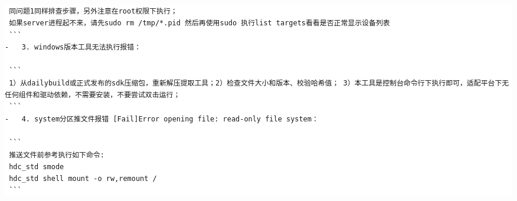    ```
    同问题1同样排查步骤，另外注意在root权限下执行；
    如果server进程起不来，请先sudo rm /tmp/*.pid 然后再使用sudo 执行list targets看看是否正常显示设备列表
    ```
-   3. windows版本工具无法执行报错：

    ```
    1）从dailybuild或正式发布的sdk压缩包，重新解压提取工具；2）检查文件大小和版本、校验哈希值； 3）本工具是控制台命令行下执行即可，适配平台下无任何组件和驱动依赖，不需要安装，不要尝试双击运行；
    ```
-   4. system分区推文件报错 [Fail]Error opening file: read-only file system：

    ```
    推送文件前参考执行如下命令:
    hdc_std smode
    hdc_std shell mount -o rw,remount /
    ```
